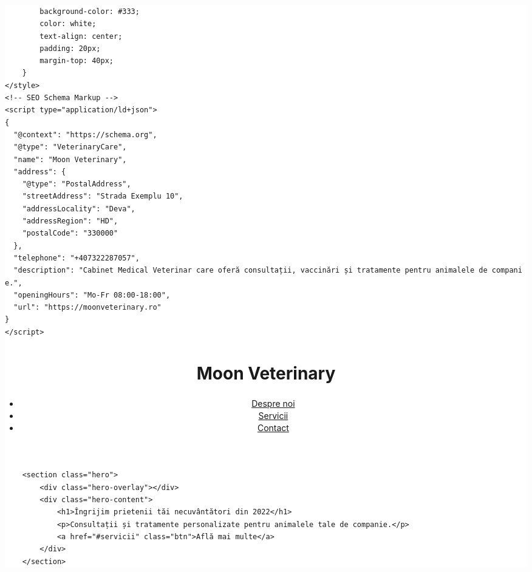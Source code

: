             background-color: #333;
            color: white;
            text-align: center;
            padding: 20px;
            margin-top: 40px;
        }
    </style>
    <!-- SEO Schema Markup -->
    <script type="application/ld+json">
    {
      "@context": "https://schema.org",
      "@type": "VeterinaryCare",
      "name": "Moon Veterinary",
      "address": {
        "@type": "PostalAddress",
        "streetAddress": "Strada Exemplu 10",
        "addressLocality": "Deva",
        "addressRegion": "HD",
        "postalCode": "330000"
      },
      "telephone": "+407322287057",
      "description": "Cabinet Medical Veterinar care oferă consultații, vaccinări și tratamente pentru animalele de companie.",
      "openingHours": "Mo-Fr 08:00-18:00",
      "url": "https://moonveterinary.ro"
    }
    </script>
</head>
<body>
    <div class="container">
        <header>
            <div class="logo">
                <h1>Moon Veterinary</h1>
            </div>
            <nav>
                <ul>
                    <li><a href="#despre">Despre noi</a></li>
                    <li><a href="#servicii">Servicii</a></li>
                    <li><a href="#contact">Contact</a></li>
                </ul>
            </nav>
            <div class="social-icons">
                <a href="https://m.facebook.com/p/Moon-Veterinary-100083518988337/" target="_blank"><i class="fab fa-facebook"></i></a>
                <a href="https://wa.me/407322287057" target="_blank"><i class="fab fa-whatsapp"></i></a>
            </div>
        </header>

        <section class="hero">
            <div class="hero-overlay"></div>
            <div class="hero-content">
                <h1>Îngrijim prietenii tăi necuvântători din 2022</h1>
                <p>Consultații și tratamente personalizate pentru animalele tale de companie.</p>
                <a href="#servicii" class="btn">Află mai multe</a>
            </div>
        </section>
